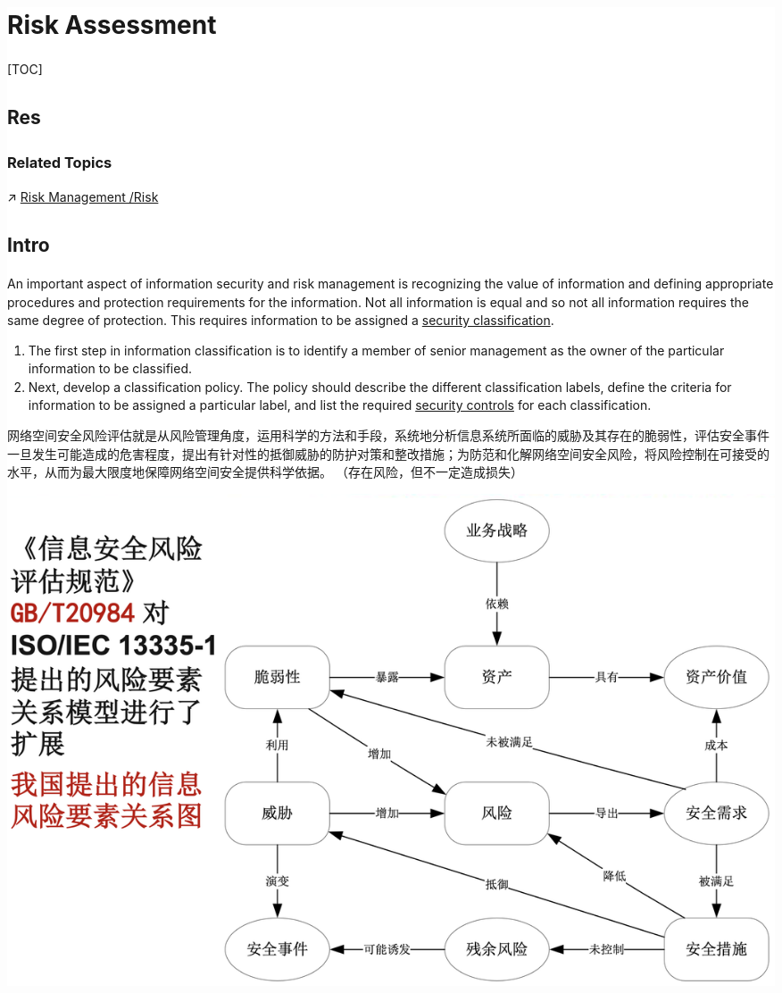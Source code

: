 # Risk Assessment

[TOC]



## Res
### Related Topics
↗ [Risk Management /Risk](../Risk%20Management.md#😱%20Risk)



## Intro
An important aspect of information security and risk management is recognizing the value of information and defining appropriate procedures and protection requirements for the information. Not all information is equal and so not all information requires the same degree of protection. This requires information to be assigned a [security classification](https://en.wikipedia.org/wiki/Classified_information).
1. The first step in information classification is to identify a member of senior management as the owner of the particular information to be classified. 
2. Next, develop a classification policy. The policy should describe the different classification labels, define the criteria for information to be assigned a particular label, and list the required [security controls](https://en.wikipedia.org/wiki/Security_controls) for each classification.

网络空间安全风险评估就是从风险管理角度，运用科学的方法和手段，系统地分析信息系统所面临的威胁及其存在的脆弱性，评估安全事件一旦发生可能造成的危害程度，提出有针对性的抵御威胁的防护对策和整改措施；为防范和化解网络空间安全风险，将风险控制在可接受的水平，从而为最大限度地保障网络空间安全提供科学依据。
（存在风险，但不一定造成损失）

![](../../../../../Assets/Pics/Screenshot%202023-11-03%20at%201.32.25PM.png)
